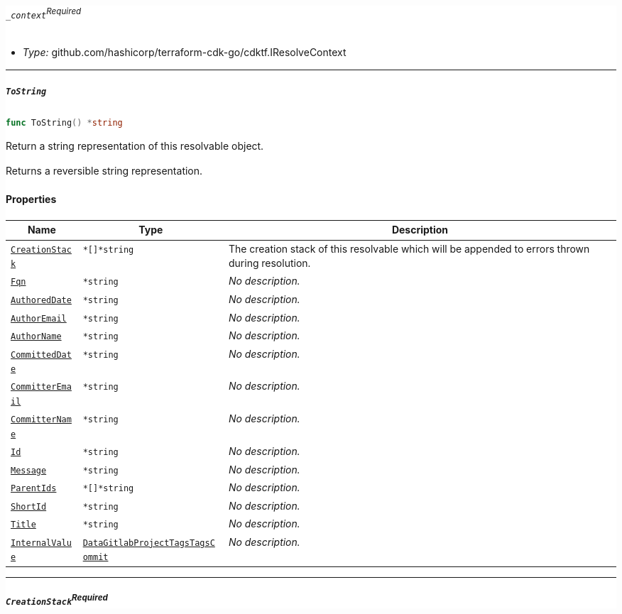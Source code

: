 ###### `_context`<sup>Required</sup> <a name="_context" id="@cdktf/provider-gitlab.dataGitlabProjectTags.DataGitlabProjectTagsTagsCommitOutputReference.resolve.parameter._context"></a>

- *Type:* github.com/hashicorp/terraform-cdk-go/cdktf.IResolveContext

---

##### `ToString` <a name="ToString" id="@cdktf/provider-gitlab.dataGitlabProjectTags.DataGitlabProjectTagsTagsCommitOutputReference.toString"></a>

```go
func ToString() *string
```

Return a string representation of this resolvable object.

Returns a reversible string representation.


#### Properties <a name="Properties" id="Properties"></a>

| **Name** | **Type** | **Description** |
| --- | --- | --- |
| <code><a href="#@cdktf/provider-gitlab.dataGitlabProjectTags.DataGitlabProjectTagsTagsCommitOutputReference.property.creationStack">CreationStack</a></code> | <code>*[]*string</code> | The creation stack of this resolvable which will be appended to errors thrown during resolution. |
| <code><a href="#@cdktf/provider-gitlab.dataGitlabProjectTags.DataGitlabProjectTagsTagsCommitOutputReference.property.fqn">Fqn</a></code> | <code>*string</code> | *No description.* |
| <code><a href="#@cdktf/provider-gitlab.dataGitlabProjectTags.DataGitlabProjectTagsTagsCommitOutputReference.property.authoredDate">AuthoredDate</a></code> | <code>*string</code> | *No description.* |
| <code><a href="#@cdktf/provider-gitlab.dataGitlabProjectTags.DataGitlabProjectTagsTagsCommitOutputReference.property.authorEmail">AuthorEmail</a></code> | <code>*string</code> | *No description.* |
| <code><a href="#@cdktf/provider-gitlab.dataGitlabProjectTags.DataGitlabProjectTagsTagsCommitOutputReference.property.authorName">AuthorName</a></code> | <code>*string</code> | *No description.* |
| <code><a href="#@cdktf/provider-gitlab.dataGitlabProjectTags.DataGitlabProjectTagsTagsCommitOutputReference.property.committedDate">CommittedDate</a></code> | <code>*string</code> | *No description.* |
| <code><a href="#@cdktf/provider-gitlab.dataGitlabProjectTags.DataGitlabProjectTagsTagsCommitOutputReference.property.committerEmail">CommitterEmail</a></code> | <code>*string</code> | *No description.* |
| <code><a href="#@cdktf/provider-gitlab.dataGitlabProjectTags.DataGitlabProjectTagsTagsCommitOutputReference.property.committerName">CommitterName</a></code> | <code>*string</code> | *No description.* |
| <code><a href="#@cdktf/provider-gitlab.dataGitlabProjectTags.DataGitlabProjectTagsTagsCommitOutputReference.property.id">Id</a></code> | <code>*string</code> | *No description.* |
| <code><a href="#@cdktf/provider-gitlab.dataGitlabProjectTags.DataGitlabProjectTagsTagsCommitOutputReference.property.message">Message</a></code> | <code>*string</code> | *No description.* |
| <code><a href="#@cdktf/provider-gitlab.dataGitlabProjectTags.DataGitlabProjectTagsTagsCommitOutputReference.property.parentIds">ParentIds</a></code> | <code>*[]*string</code> | *No description.* |
| <code><a href="#@cdktf/provider-gitlab.dataGitlabProjectTags.DataGitlabProjectTagsTagsCommitOutputReference.property.shortId">ShortId</a></code> | <code>*string</code> | *No description.* |
| <code><a href="#@cdktf/provider-gitlab.dataGitlabProjectTags.DataGitlabProjectTagsTagsCommitOutputReference.property.title">Title</a></code> | <code>*string</code> | *No description.* |
| <code><a href="#@cdktf/provider-gitlab.dataGitlabProjectTags.DataGitlabProjectTagsTagsCommitOutputReference.property.internalValue">InternalValue</a></code> | <code><a href="#@cdktf/provider-gitlab.dataGitlabProjectTags.DataGitlabProjectTagsTagsCommit">DataGitlabProjectTagsTagsCommit</a></code> | *No description.* |

---

##### `CreationStack`<sup>Required</sup> <a name="CreationStack" id="@cdktf/provider-gitlab.dataGitlabProjectTags.DataGitlabProjectTagsTagsCommitOutputReference.property.creationStack"></a>
